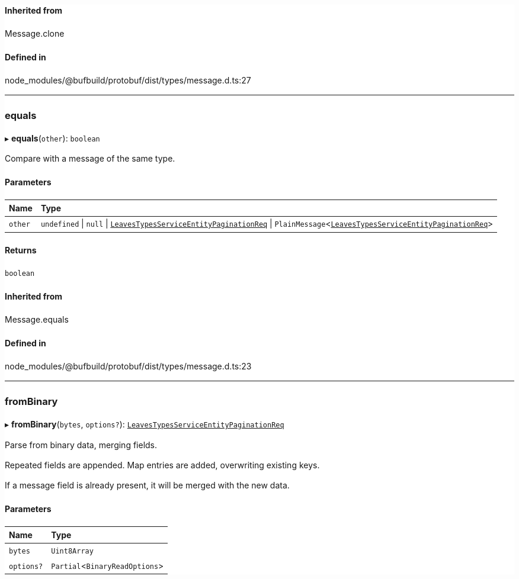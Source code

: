 #### Inherited from

Message.clone

#### Defined in

node_modules/@bufbuild/protobuf/dist/types/message.d.ts:27

___

### equals

▸ **equals**(`other`): `boolean`

Compare with a message of the same type.

#### Parameters

| Name | Type |
| :------ | :------ |
| `other` | `undefined` \| ``null`` \| [`LeavesTypesServiceEntityPaginationReq`](LeavesTypesServiceEntityPaginationReq.md) \| `PlainMessage`<[`LeavesTypesServiceEntityPaginationReq`](LeavesTypesServiceEntityPaginationReq.md)\> |

#### Returns

`boolean`

#### Inherited from

Message.equals

#### Defined in

node_modules/@bufbuild/protobuf/dist/types/message.d.ts:23

___

### fromBinary

▸ **fromBinary**(`bytes`, `options?`): [`LeavesTypesServiceEntityPaginationReq`](LeavesTypesServiceEntityPaginationReq.md)

Parse from binary data, merging fields.

Repeated fields are appended. Map entries are added, overwriting
existing keys.

If a message field is already present, it will be merged with the
new data.

#### Parameters

| Name | Type |
| :------ | :------ |
| `bytes` | `Uint8Array` |
| `options?` | `Partial`<`BinaryReadOptions`\> |
